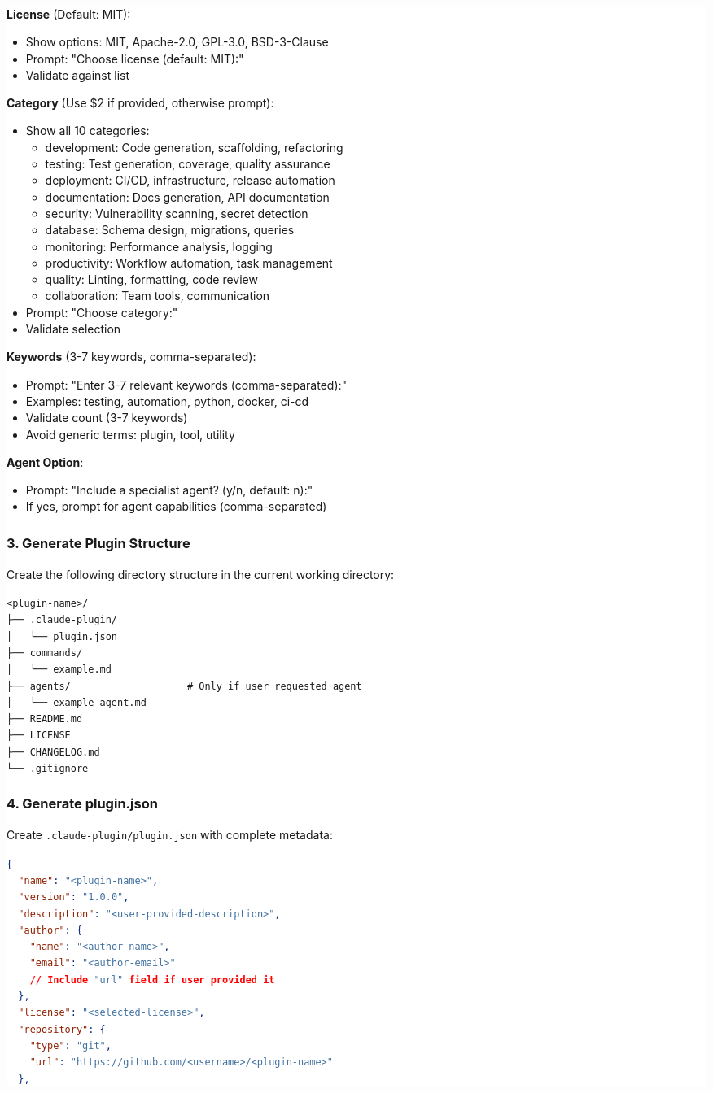**License** (Default: MIT):
- Show options: MIT, Apache-2.0, GPL-3.0, BSD-3-Clause
- Prompt: "Choose license (default: MIT):"
- Validate against list

**Category** (Use $2 if provided, otherwise prompt):
- Show all 10 categories:
  - development: Code generation, scaffolding, refactoring
  - testing: Test generation, coverage, quality assurance
  - deployment: CI/CD, infrastructure, release automation
  - documentation: Docs generation, API documentation
  - security: Vulnerability scanning, secret detection
  - database: Schema design, migrations, queries
  - monitoring: Performance analysis, logging
  - productivity: Workflow automation, task management
  - quality: Linting, formatting, code review
  - collaboration: Team tools, communication
- Prompt: "Choose category:"
- Validate selection

**Keywords** (3-7 keywords, comma-separated):
- Prompt: "Enter 3-7 relevant keywords (comma-separated):"
- Examples: testing, automation, python, docker, ci-cd
- Validate count (3-7 keywords)
- Avoid generic terms: plugin, tool, utility

**Agent Option**:
- Prompt: "Include a specialist agent? (y/n, default: n):"
- If yes, prompt for agent capabilities (comma-separated)

### 3. Generate Plugin Structure

Create the following directory structure in the current working directory:

```
<plugin-name>/
├── .claude-plugin/
│   └── plugin.json
├── commands/
│   └── example.md
├── agents/                    # Only if user requested agent
│   └── example-agent.md
├── README.md
├── LICENSE
├── CHANGELOG.md
└── .gitignore
```

### 4. Generate plugin.json

Create `.claude-plugin/plugin.json` with complete metadata:

```json
{
  "name": "<plugin-name>",
  "version": "1.0.0",
  "description": "<user-provided-description>",
  "author": {
    "name": "<author-name>",
    "email": "<author-email>"
    // Include "url" field if user provided it
  },
  "license": "<selected-license>",
  "repository": {
    "type": "git",
    "url": "https://github.com/<username>/<plugin-name>"
  },
```